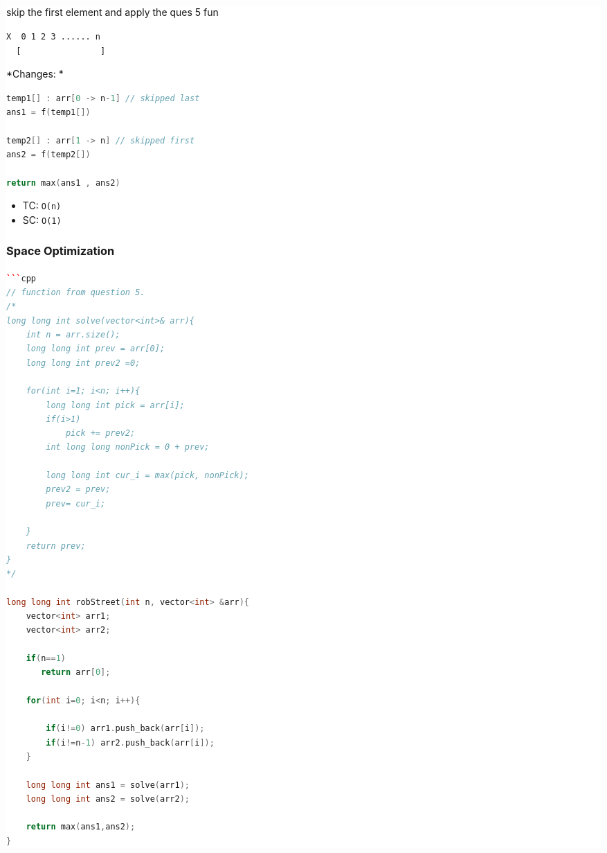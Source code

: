 skip the first element and apply the ques 5 fun
```
X  0 1 2 3 ...... n
  [                ]
```

*Changes: *
```cpp
temp1[] : arr[0 -> n-1] // skipped last
ans1 = f(temp1[])

temp2[] : arr[1 -> n] // skipped first
ans2 = f(temp2[])

return max(ans1 , ans2)

```
- TC: `O(n)`
- SC: `O(1)`

### Space Optimization
```cpp
```cpp
// function from question 5.
/*
long long int solve(vector<int>& arr){
    int n = arr.size();
    long long int prev = arr[0];
    long long int prev2 =0;
    
    for(int i=1; i<n; i++){
        long long int pick = arr[i];
        if(i>1)
            pick += prev2;
        int long long nonPick = 0 + prev;
        
        long long int cur_i = max(pick, nonPick);
        prev2 = prev;
        prev= cur_i;
        
    }
    return prev;
}
*/

long long int robStreet(int n, vector<int> &arr){
    vector<int> arr1;
    vector<int> arr2;
    
    if(n==1)
       return arr[0];
    
    for(int i=0; i<n; i++){
        
        if(i!=0) arr1.push_back(arr[i]);
        if(i!=n-1) arr2.push_back(arr[i]);
    }
    
    long long int ans1 = solve(arr1);
    long long int ans2 = solve(arr2);
    
    return max(ans1,ans2);
}


```